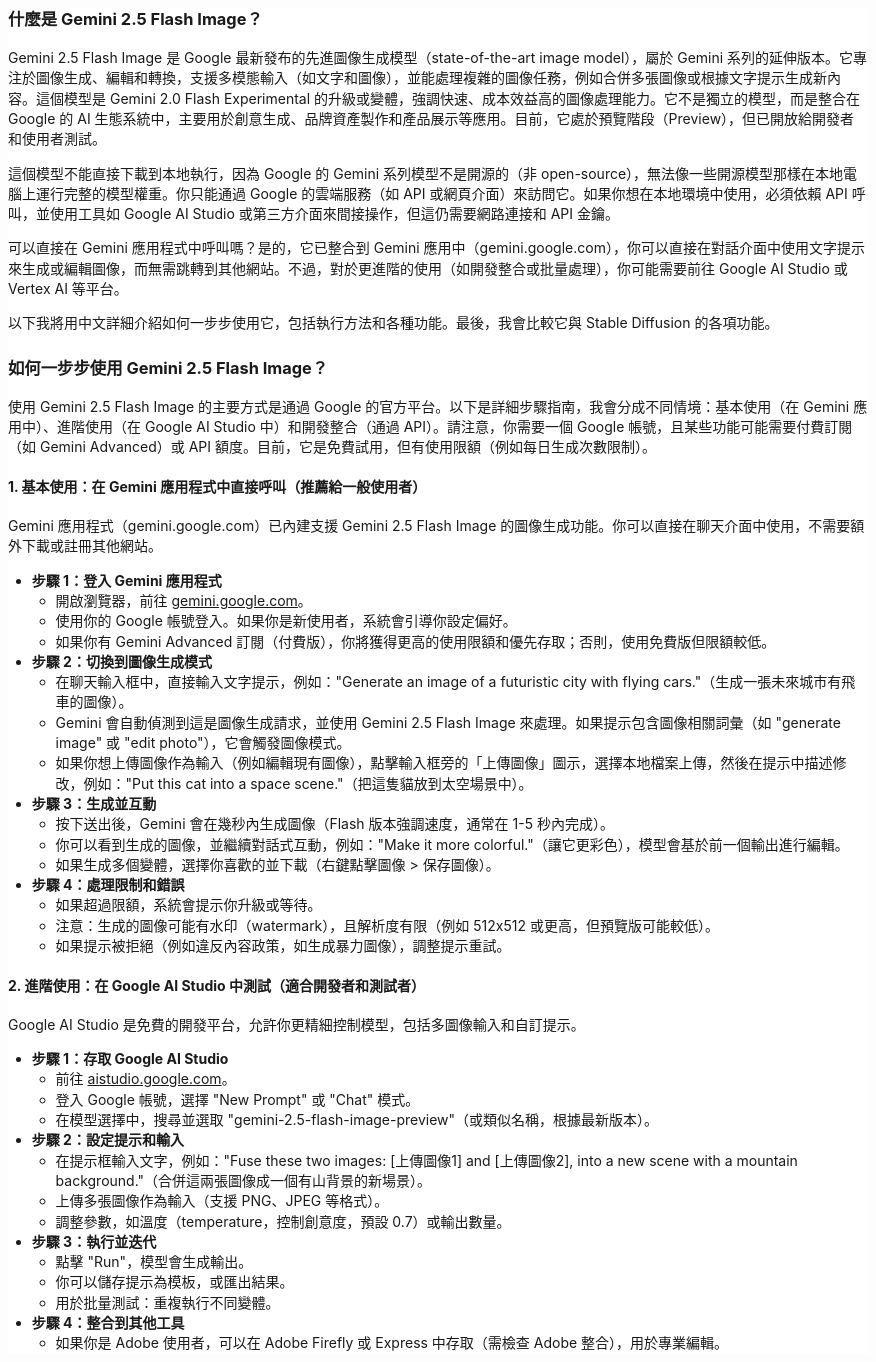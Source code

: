 
### 什麼是 Gemini 2.5 Flash Image？

Gemini 2.5 Flash Image 是 Google 最新發布的先進圖像生成模型（state-of-the-art image model），屬於 Gemini 系列的延伸版本。它專注於圖像生成、編輯和轉換，支援多模態輸入（如文字和圖像），並能處理複雜的圖像任務，例如合併多張圖像或根據文字提示生成新內容。這個模型是 Gemini 2.0 Flash Experimental 的升級或變體，強調快速、成本效益高的圖像處理能力。它不是獨立的模型，而是整合在 Google 的 AI 生態系統中，主要用於創意生成、品牌資產製作和產品展示等應用。目前，它處於預覽階段（Preview），但已開放給開發者和使用者測試。

這個模型不能直接下載到本地執行，因為 Google 的 Gemini 系列模型不是開源的（非 open-source），無法像一些開源模型那樣在本地電腦上運行完整的模型權重。你只能通過 Google 的雲端服務（如 API 或網頁介面）來訪問它。如果你想在本地環境中使用，必須依賴 API 呼叫，並使用工具如 Google AI Studio 或第三方介面來間接操作，但這仍需要網路連接和 API 金鑰。

可以直接在 Gemini 應用程式中呼叫嗎？是的，它已整合到 Gemini 應用中（gemini.google.com），你可以直接在對話介面中使用文字提示來生成或編輯圖像，而無需跳轉到其他網站。不過，對於更進階的使用（如開發整合或批量處理），你可能需要前往 Google AI Studio 或 Vertex AI 等平台。

以下我將用中文詳細介紹如何一步步使用它，包括執行方法和各種功能。最後，我會比較它與 Stable Diffusion 的各項功能。

### 如何一步步使用 Gemini 2.5 Flash Image？

使用 Gemini 2.5 Flash Image 的主要方式是通過 Google 的官方平台。以下是詳細步驟指南，我會分成不同情境：基本使用（在 Gemini 應用中）、進階使用（在 Google AI Studio 中）和開發整合（通過 API）。請注意，你需要一個 Google 帳號，且某些功能可能需要付費訂閱（如 Gemini Advanced）或 API 額度。目前，它是免費試用，但有使用限額（例如每日生成次數限制）。

#### 1. **基本使用：在 Gemini 應用程式中直接呼叫（推薦給一般使用者）**

Gemini 應用程式（gemini.google.com）已內建支援 Gemini 2.5 Flash Image 的圖像生成功能。你可以直接在聊天介面中使用，不需要額外下載或註冊其他網站。

- **步驟 1：登入 Gemini 應用程式**
    - 開啟瀏覽器，前往 [gemini.google.com](https://gemini.google.com)。
    - 使用你的 Google 帳號登入。如果你是新使用者，系統會引導你設定偏好。
    - 如果你有 Gemini Advanced 訂閱（付費版），你將獲得更高的使用限額和優先存取；否則，使用免費版但限額較低。
- **步驟 2：切換到圖像生成模式**
    - 在聊天輸入框中，直接輸入文字提示，例如："Generate an image of a futuristic city with flying cars."（生成一張未來城市有飛車的圖像）。
    - Gemini 會自動偵測到這是圖像生成請求，並使用 Gemini 2.5 Flash Image 來處理。如果提示包含圖像相關詞彙（如 "generate image" 或 "edit photo"），它會觸發圖像模式。
    - 如果你想上傳圖像作為輸入（例如編輯現有圖像），點擊輸入框旁的「上傳圖像」圖示，選擇本地檔案上傳，然後在提示中描述修改，例如："Put this cat into a space scene."（把這隻貓放到太空場景中）。
- **步驟 3：生成並互動**
    - 按下送出後，Gemini 會在幾秒內生成圖像（Flash 版本強調速度，通常在 1-5 秒內完成）。
    - 你可以看到生成的圖像，並繼續對話式互動，例如："Make it more colorful."（讓它更彩色），模型會基於前一個輸出進行編輯。
    - 如果生成多個變體，選擇你喜歡的並下載（右鍵點擊圖像 > 保存圖像）。
- **步驟 4：處理限制和錯誤**
    - 如果超過限額，系統會提示你升級或等待。
    - 注意：生成的圖像可能有水印（watermark），且解析度有限（例如 512x512 或更高，但預覽版可能較低）。
    - 如果提示被拒絕（例如違反內容政策，如生成暴力圖像），調整提示重試。

#### 2. **進階使用：在 Google AI Studio 中測試（適合開發者和測試者）**

Google AI Studio 是免費的開發平台，允許你更精細控制模型，包括多圖像輸入和自訂提示。

- **步驟 1：存取 Google AI Studio**
    - 前往 [aistudio.google.com](https://aistudio.google.com)。
    - 登入 Google 帳號，選擇 "New Prompt" 或 "Chat" 模式。
    - 在模型選擇中，搜尋並選取 "gemini-2.5-flash-image-preview"（或類似名稱，根據最新版本）。
- **步驟 2：設定提示和輸入**
    - 在提示框輸入文字，例如："Fuse these two images: [上傳圖像1] and [上傳圖像2], into a new scene with a mountain background."（合併這兩張圖像成一個有山背景的新場景）。
    - 上傳多張圖像作為輸入（支援 PNG、JPEG 等格式）。
    - 調整參數，如溫度（temperature，控制創意度，預設 0.7）或輸出數量。
- **步驟 3：執行並迭代**
    - 點擊 "Run"，模型會生成輸出。
    - 你可以儲存提示為模板，或匯出結果。
    - 用於批量測試：重複執行不同變體。
- **步驟 4：整合到其他工具**
    - 如果你是 Adobe 使用者，可以在 Adobe Firefly 或 Express 中存取（需檢查 Adobe 整合），用於專業編輯。
